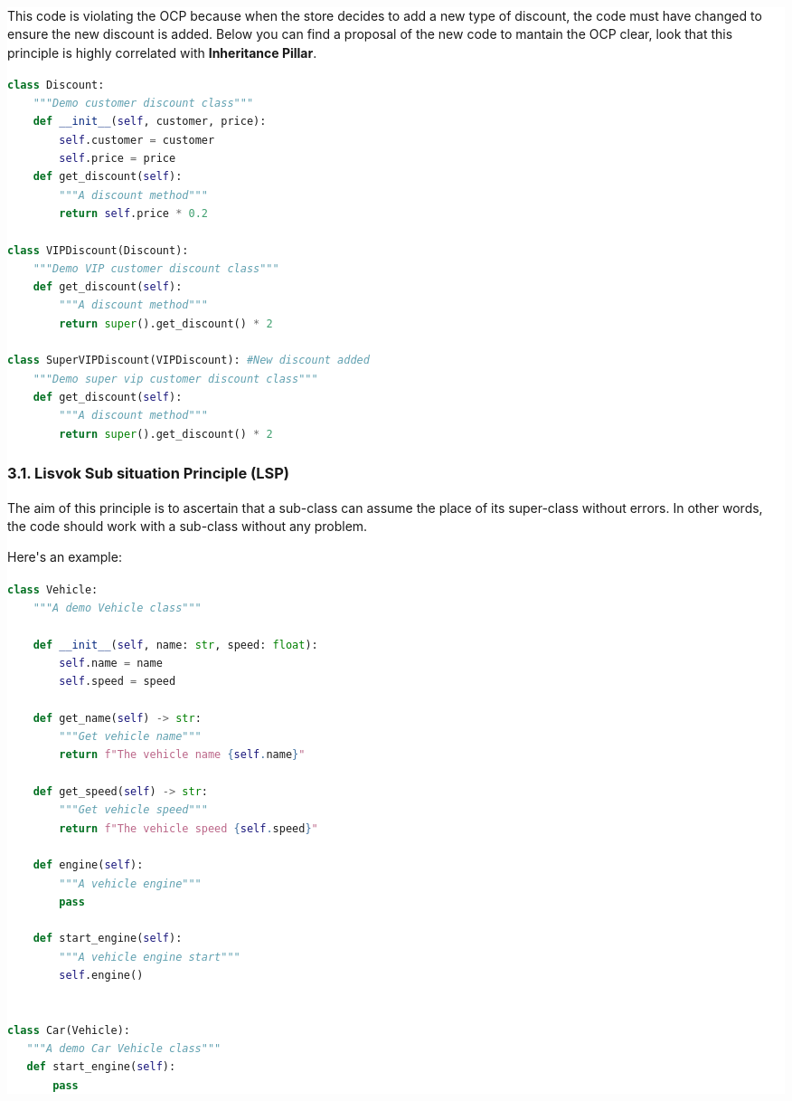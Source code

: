 This code is violating the OCP because when the store decides to add a new type of discount, the code must have changed to ensure the new discount is added. Below you can find a proposal of the new code to mantain the OCP clear, look that this principle is highly correlated with **Inheritance Pillar**.

```python
class Discount:
    """Demo customer discount class"""
    def __init__(self, customer, price):
        self.customer = customer
        self.price = price
    def get_discount(self):
        """A discount method"""
        return self.price * 0.2

class VIPDiscount(Discount):
    """Demo VIP customer discount class"""
    def get_discount(self):
        """A discount method"""
        return super().get_discount() * 2

class SuperVIPDiscount(VIPDiscount): #New discount added
    """Demo super vip customer discount class"""
    def get_discount(self):
        """A discount method"""
        return super().get_discount() * 2
```

### 3.1. Lisvok Sub situation Principle (LSP) <a name="lsp"></a>

The aim of this principle is to ascertain that a sub-class can assume the place of its super-class without errors. In other words, the code should work with a sub-class without any problem.

Here's an example:

```python
class Vehicle:
    """A demo Vehicle class"""

    def __init__(self, name: str, speed: float):
        self.name = name
        self.speed = speed

    def get_name(self) -> str:
        """Get vehicle name"""
        return f"The vehicle name {self.name}"
 
    def get_speed(self) -> str:
        """Get vehicle speed"""
        return f"The vehicle speed {self.speed}"

    def engine(self):
        """A vehicle engine"""
        pass

    def start_engine(self):
        """A vehicle engine start"""
        self.engine()


class Car(Vehicle):
   """A demo Car Vehicle class"""
   def start_engine(self):
       pass

```